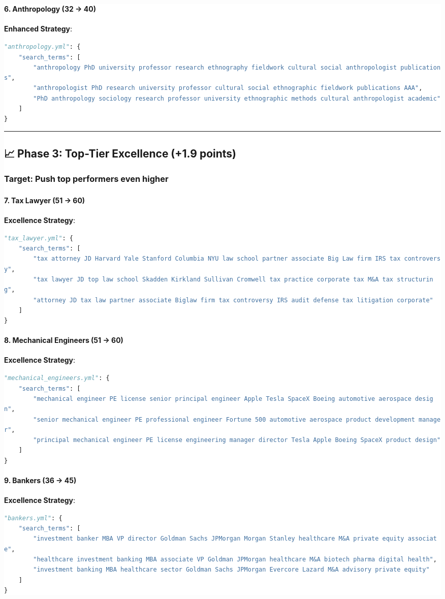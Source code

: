 #### **6. Anthropology (32 → 40)**
**Enhanced Strategy**:
```python
"anthropology.yml": {
    "search_terms": [
        "anthropology PhD university professor research ethnography fieldwork cultural social anthropologist publications",
        "anthropologist PhD research university professor cultural social ethnographic fieldwork publications AAA",
        "PhD anthropology sociology research professor university ethnographic methods cultural anthropologist academic"
    ]
}
```

---

## 📈 **Phase 3: Top-Tier Excellence (+1.9 points)**

### **Target**: Push top performers even higher

#### **7. Tax Lawyer (51 → 60)**
**Excellence Strategy**:
```python
"tax_lawyer.yml": {
    "search_terms": [
        "tax attorney JD Harvard Yale Stanford Columbia NYU law school partner associate Big Law firm IRS tax controversy",
        "tax lawyer JD top law school Skadden Kirkland Sullivan Cromwell tax practice corporate tax M&A tax structuring",
        "attorney JD tax law partner associate Biglaw firm tax controversy IRS audit defense tax litigation corporate"
    ]
}
```

#### **8. Mechanical Engineers (51 → 60)**
**Excellence Strategy**:
```python
"mechanical_engineers.yml": {
    "search_terms": [
        "mechanical engineer PE license senior principal engineer Apple Tesla SpaceX Boeing automotive aerospace design",
        "senior mechanical engineer PE professional engineer Fortune 500 automotive aerospace product development manager",
        "principal mechanical engineer PE license engineering manager director Tesla Apple Boeing SpaceX product design"
    ]
}
```

#### **9. Bankers (36 → 45)**
**Excellence Strategy**:
```python
"bankers.yml": {
    "search_terms": [
        "investment banker MBA VP director Goldman Sachs JPMorgan Morgan Stanley healthcare M&A private equity associate",
        "healthcare investment banking MBA associate VP Goldman JPMorgan healthcare M&A biotech pharma digital health",
        "investment banking MBA healthcare sector Goldman Sachs JPMorgan Evercore Lazard M&A advisory private equity"
    ]
}
```